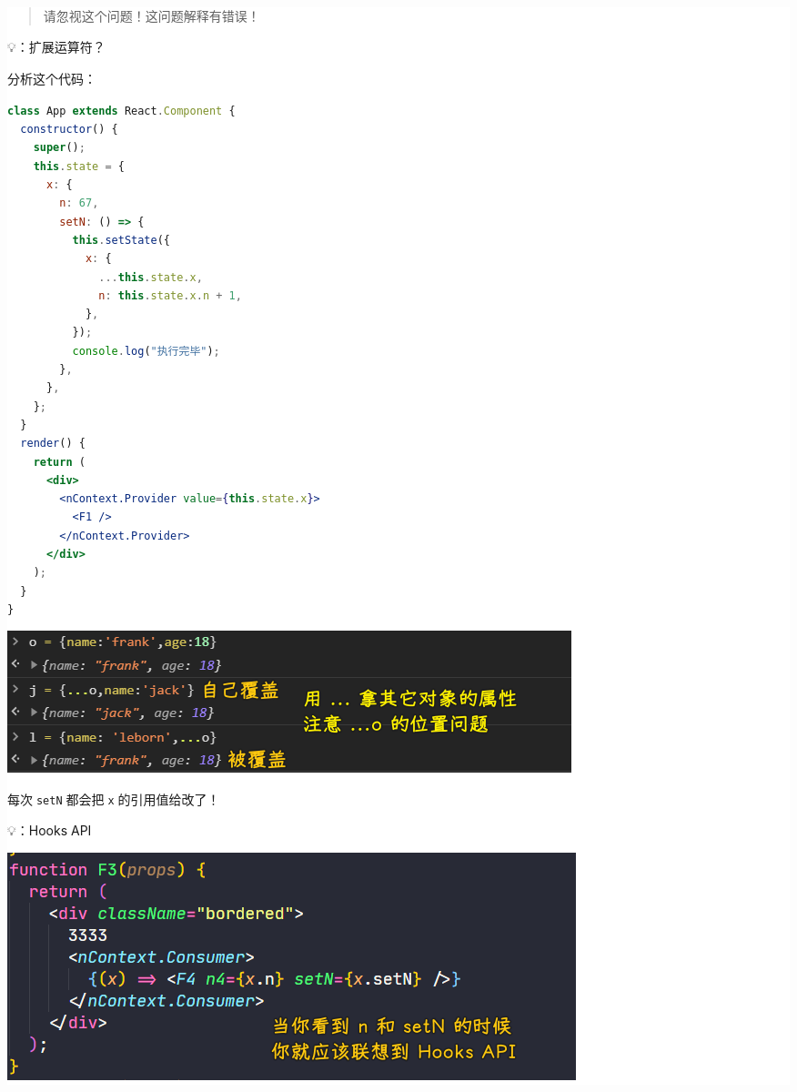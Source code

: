 > 请忽视这个问题！这问题解释有错误！

💡：扩展运算符？

分析这个代码：

``` jsx
class App extends React.Component {
  constructor() {
    super();
    this.state = {
      x: {
        n: 67,
        setN: () => {
          this.setState({
            x: {
              ...this.state.x,
              n: this.state.x.n + 1,
            },
          });
          console.log("执行完毕");
        },
      },
    };
  }
  render() {
    return (
      <div>
        <nContext.Provider value={this.state.x}>
          <F1 />
        </nContext.Provider>
      </div>
    );
  }
}
```

![扩展运算符](assets/img/2021-02-06-09-58-46.png)

每次 `setN` 都会把 `x` 的引用值给改了！

💡：Hooks API

![Hooks API](assets/img/2021-02-06-10-07-19.png)
